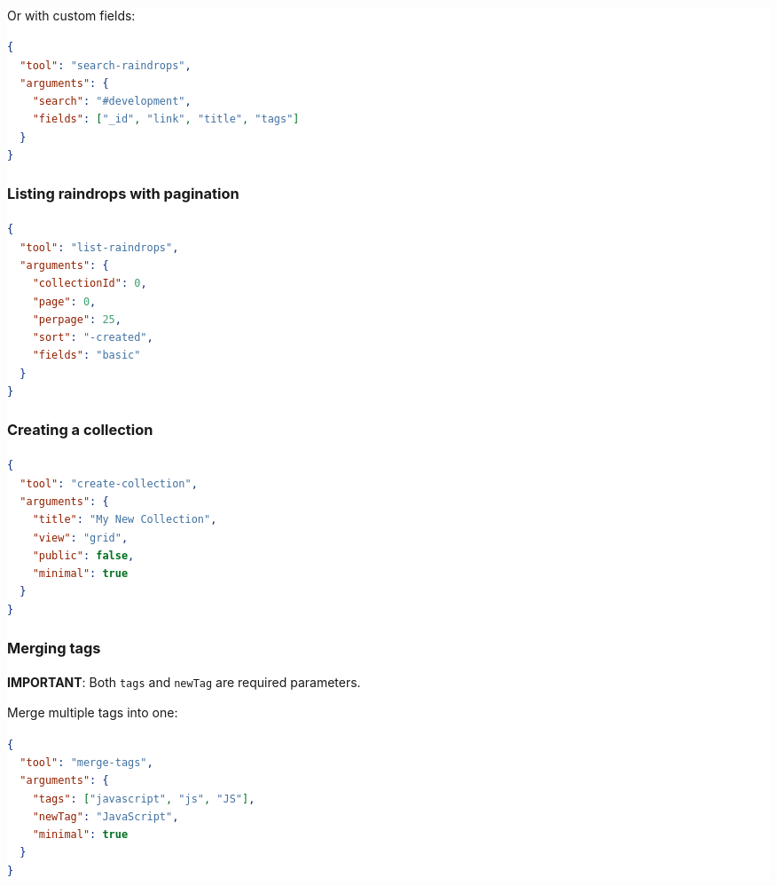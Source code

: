 Or with custom fields:
```json
{
  "tool": "search-raindrops",
  "arguments": {
    "search": "#development",
    "fields": ["_id", "link", "title", "tags"]
  }
}
```

### Listing raindrops with pagination

```json
{
  "tool": "list-raindrops",
  "arguments": {
    "collectionId": 0,
    "page": 0,
    "perpage": 25,
    "sort": "-created",
    "fields": "basic"
  }
}
```

### Creating a collection

```json
{
  "tool": "create-collection",
  "arguments": {
    "title": "My New Collection",
    "view": "grid",
    "public": false,
    "minimal": true
  }
}
```

### Merging tags

**IMPORTANT**: Both `tags` and `newTag` are required parameters.

Merge multiple tags into one:
```json
{
  "tool": "merge-tags",
  "arguments": {
    "tags": ["javascript", "js", "JS"],
    "newTag": "JavaScript",
    "minimal": true
  }
}
```
